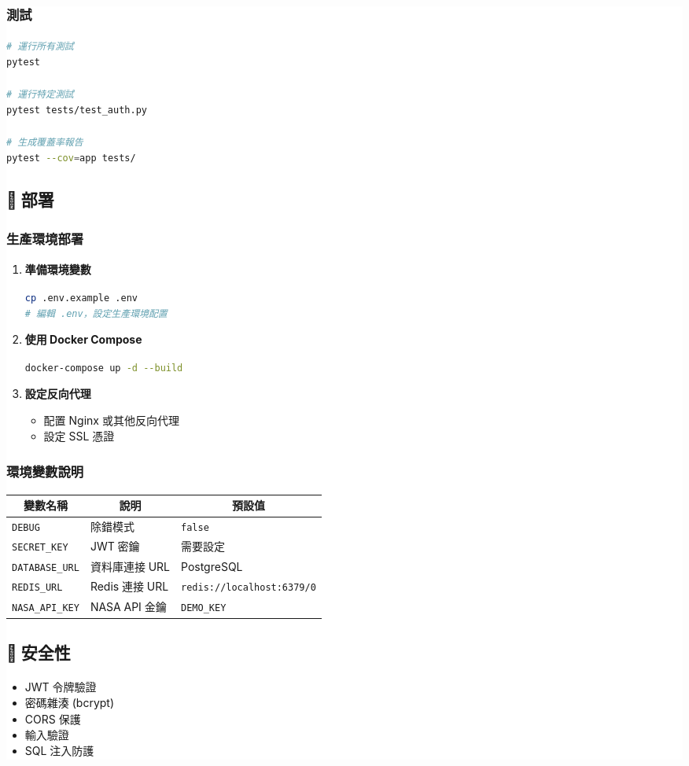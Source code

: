 ### 測試

```bash
# 運行所有測試
pytest

# 運行特定測試
pytest tests/test_auth.py

# 生成覆蓋率報告
pytest --cov=app tests/
```

## 🐳 部署

### 生產環境部署

1. **準備環境變數**
   ```bash
   cp .env.example .env
   # 編輯 .env，設定生產環境配置
   ```

2. **使用 Docker Compose**
   ```bash
   docker-compose up -d --build
   ```

3. **設定反向代理**
   - 配置 Nginx 或其他反向代理
   - 設定 SSL 憑證

### 環境變數說明

| 變數名稱 | 說明 | 預設值 |
|---------|------|-------|
| `DEBUG` | 除錯模式 | `false` |
| `SECRET_KEY` | JWT 密鑰 | 需要設定 |
| `DATABASE_URL` | 資料庫連接 URL | PostgreSQL |
| `REDIS_URL` | Redis 連接 URL | `redis://localhost:6379/0` |
| `NASA_API_KEY` | NASA API 金鑰 | `DEMO_KEY` |

## 🔐 安全性

- JWT 令牌驗證
- 密碼雜湊 (bcrypt)
- CORS 保護
- 輸入驗證
- SQL 注入防護

